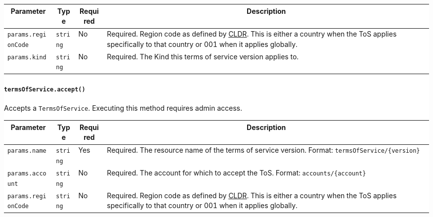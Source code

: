 | Parameter | Type | Required | Description |
|---|---|---|---|
| `params.regionCode` | `string` | No | Required. Region code as defined by [CLDR](https://cldr.unicode.org/). This is either a country when the ToS applies specifically to that country or 001 when it applies globally. |
| `params.kind` | `string` | No | Required. The Kind this terms of service version applies to. |

#### `termsOfService.accept()`

Accepts a `TermsOfService`. Executing this method requires admin access.

| Parameter | Type | Required | Description |
|---|---|---|---|
| `params.name` | `string` | Yes | Required. The resource name of the terms of service version. Format: `termsOfService/{version}` |
| `params.account` | `string` | No | Required. The account for which to accept the ToS. Format: `accounts/{account}` |
| `params.regionCode` | `string` | No | Required. Region code as defined by [CLDR](https://cldr.unicode.org/). This is either a country when the ToS applies specifically to that country or 001 when it applies globally. |